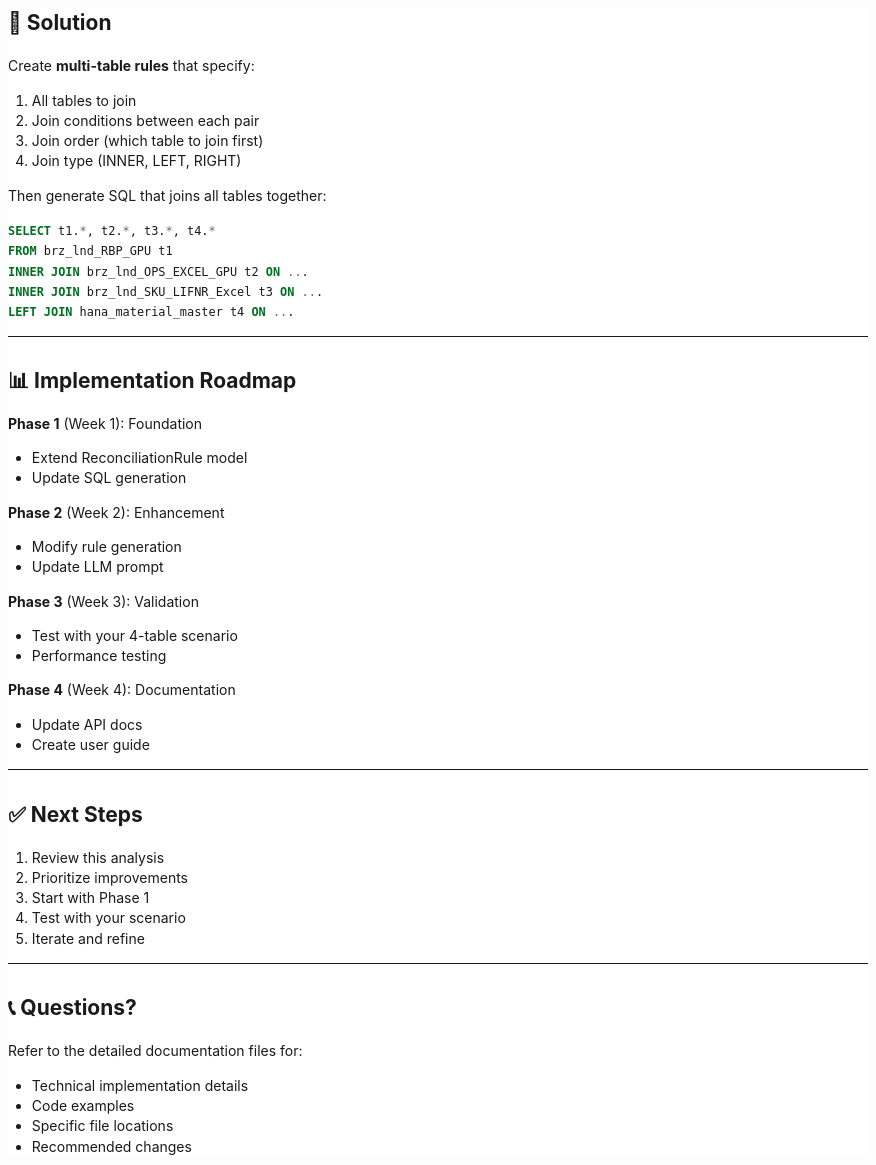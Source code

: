 
## 🎯 Solution

Create **multi-table rules** that specify:
1. All tables to join
2. Join conditions between each pair
3. Join order (which table to join first)
4. Join type (INNER, LEFT, RIGHT)

Then generate SQL that joins all tables together:
```sql
SELECT t1.*, t2.*, t3.*, t4.*
FROM brz_lnd_RBP_GPU t1
INNER JOIN brz_lnd_OPS_EXCEL_GPU t2 ON ...
INNER JOIN brz_lnd_SKU_LIFNR_Excel t3 ON ...
LEFT JOIN hana_material_master t4 ON ...
```

---

## 📊 Implementation Roadmap

**Phase 1** (Week 1): Foundation
- Extend ReconciliationRule model
- Update SQL generation

**Phase 2** (Week 2): Enhancement
- Modify rule generation
- Update LLM prompt

**Phase 3** (Week 3): Validation
- Test with your 4-table scenario
- Performance testing

**Phase 4** (Week 4): Documentation
- Update API docs
- Create user guide

---

## ✅ Next Steps

1. Review this analysis
2. Prioritize improvements
3. Start with Phase 1
4. Test with your scenario
5. Iterate and refine

---

## 📞 Questions?

Refer to the detailed documentation files for:
- Technical implementation details
- Code examples
- Specific file locations
- Recommended changes


